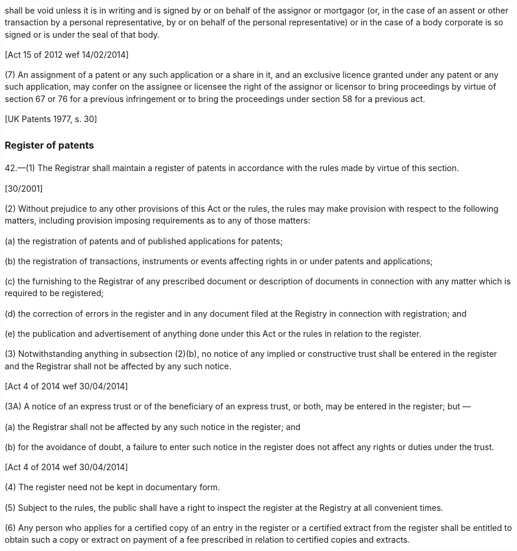 shall be void unless it is in writing and is signed by or on behalf of the assignor or mortgagor (or, in the case of an assent or other transaction by a personal representative, by or on behalf of the personal representative) or in the case of a body corporate is so signed or is under the seal of that body.

[Act 15 of 2012 wef 14/02/2014]

(7) An assignment of a patent or any such application or a share in it, and an exclusive licence granted under any patent or any such application, may confer on the assignee or licensee the right of the assignor or licensor to bring proceedings by virtue of section 67 or 76 for a previous infringement or to bring the proceedings under section 58 for a previous act.

[UK Patents 1977, s. 30]

### Register of patents

42\.—(1) The Registrar shall maintain a register of patents in accordance with the rules made by virtue of this section.

[30/2001]

(2) Without prejudice to any other provisions of this Act or the rules, the rules may make provision with respect to the following matters, including provision imposing requirements as to any of those matters:

(a) the registration of patents and of published applications for patents;

(b) the registration of transactions, instruments or events affecting rights in or under patents and applications;

(c) the furnishing to the Registrar of any prescribed document or description of documents in connection with any matter which is required to be registered;

(d) the correction of errors in the register and in any document filed at the Registry in connection with registration; and

(e) the publication and advertisement of anything done under this Act or the rules in relation to the register.

(3) Notwithstanding anything in subsection (2)(b), no notice of any implied or constructive trust shall be entered in the register and the Registrar shall not be affected by any such notice.

[Act 4 of 2014 wef 30/04/2014]

(3A) A notice of an express trust or of the beneficiary of an express trust, or both, may be entered in the register; but —

(a) the Registrar shall not be affected by any such notice in the register; and

(b) for the avoidance of doubt, a failure to enter such notice in the register does not affect any rights or duties under the trust.

[Act 4 of 2014 wef 30/04/2014]

(4) The register need not be kept in documentary form.

(5) Subject to the rules, the public shall have a right to inspect the register at the Registry at all convenient times.

(6) Any person who applies for a certified copy of an entry in the register or a certified extract from the register shall be entitled to obtain such a copy or extract on payment of a fee prescribed in relation to certified copies and extracts.
